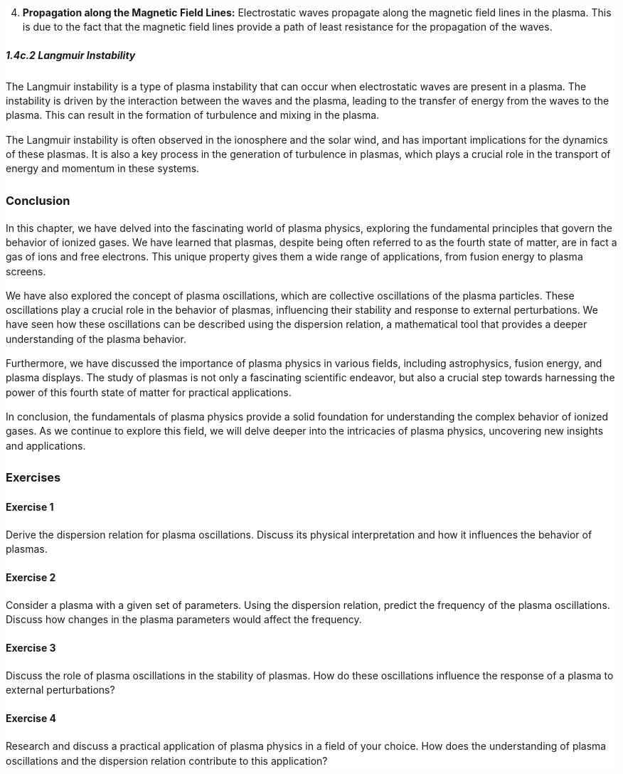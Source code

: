 4. **Propagation along the Magnetic Field Lines:** Electrostatic waves propagate along the magnetic field lines in the plasma. This is due to the fact that the magnetic field lines provide a path of least resistance for the propagation of the waves.

##### 1.4c.2 Langmuir Instability

The Langmuir instability is a type of plasma instability that can occur when electrostatic waves are present in a plasma. The instability is driven by the interaction between the waves and the plasma, leading to the transfer of energy from the waves to the plasma. This can result in the formation of turbulence and mixing in the plasma.

The Langmuir instability is often observed in the ionosphere and the solar wind, and has important implications for the dynamics of these plasmas. It is also a key process in the generation of turbulence in plasmas, which plays a crucial role in the transport of energy and momentum in these systems.

### Conclusion

In this chapter, we have delved into the fascinating world of plasma physics, exploring the fundamental principles that govern the behavior of ionized gases. We have learned that plasmas, despite being often referred to as the fourth state of matter, are in fact a gas of ions and free electrons. This unique property gives them a wide range of applications, from fusion energy to plasma screens.

We have also explored the concept of plasma oscillations, which are collective oscillations of the plasma particles. These oscillations play a crucial role in the behavior of plasmas, influencing their stability and response to external perturbations. We have seen how these oscillations can be described using the dispersion relation, a mathematical tool that provides a deeper understanding of the plasma behavior.

Furthermore, we have discussed the importance of plasma physics in various fields, including astrophysics, fusion energy, and plasma displays. The study of plasmas is not only a fascinating scientific endeavor, but also a crucial step towards harnessing the power of this fourth state of matter for practical applications.

In conclusion, the fundamentals of plasma physics provide a solid foundation for understanding the complex behavior of ionized gases. As we continue to explore this field, we will delve deeper into the intricacies of plasma physics, uncovering new insights and applications.

### Exercises

#### Exercise 1
Derive the dispersion relation for plasma oscillations. Discuss its physical interpretation and how it influences the behavior of plasmas.

#### Exercise 2
Consider a plasma with a given set of parameters. Using the dispersion relation, predict the frequency of the plasma oscillations. Discuss how changes in the plasma parameters would affect the frequency.

#### Exercise 3
Discuss the role of plasma oscillations in the stability of plasmas. How do these oscillations influence the response of a plasma to external perturbations?

#### Exercise 4
Research and discuss a practical application of plasma physics in a field of your choice. How does the understanding of plasma oscillations and the dispersion relation contribute to this application?

